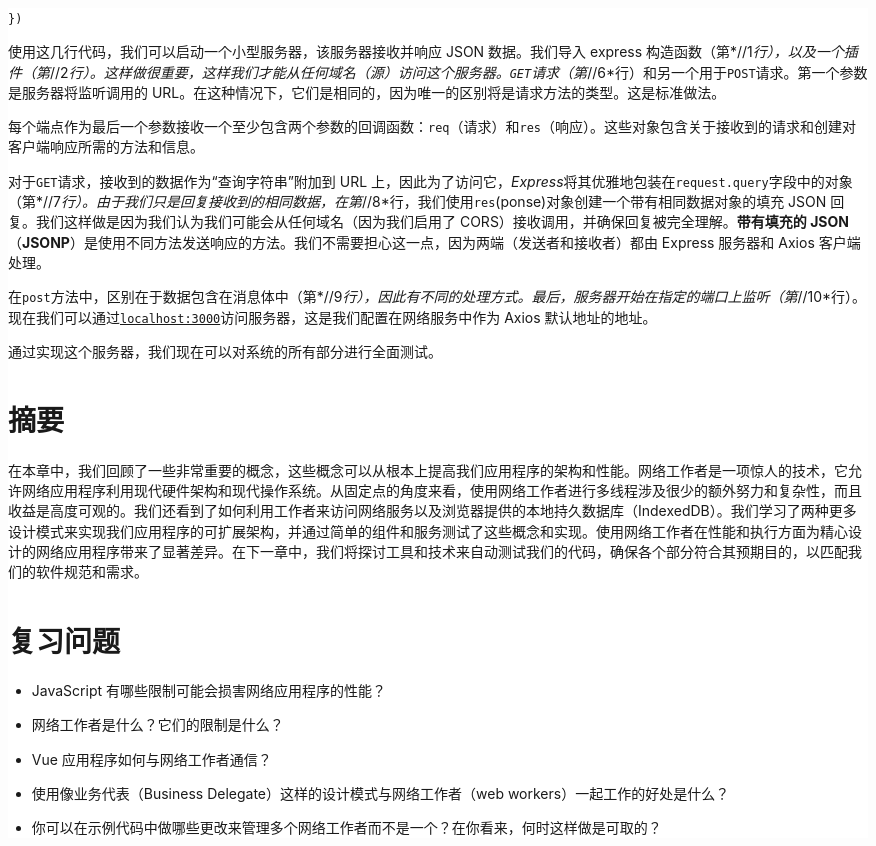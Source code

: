 ```js
})
```

使用这几行代码，我们可以启动一个小型服务器，该服务器接收并响应 JSON 数据。我们导入 express 构造函数（第*//1*行），以及一个插件（第*//2*行）。这样做很重要，这样我们才能从任何域名（源）访问这个服务器。`GET`请求（第*//6*行）和另一个用于`POST`请求。第一个参数是服务器将监听调用的 URL。在这种情况下，它们是相同的，因为唯一的区别将是请求方法的类型。这是标准做法。

每个端点作为最后一个参数接收一个至少包含两个参数的回调函数：`req`（请求）和`res`（响应）。这些对象包含关于接收到的请求和创建对客户端响应所需的方法和信息。

对于`GET`请求，接收到的数据作为“查询字符串”附加到 URL 上，因此为了访问它，*Express*将其优雅地包装在`request.query`字段中的对象（第*//7*行）。由于我们只是回复接收到的相同数据，在第*//8*行，我们使用`res`(ponse)对象创建一个带有相同数据对象的填充 JSON 回复。我们这样做是因为我们认为我们可能会从任何域名（因为我们启用了 CORS）接收调用，并确保回复被完全理解。**带有填充的 JSON**（**JSONP**）是使用不同方法发送响应的方法。我们不需要担心这一点，因为两端（发送者和接收者）都由 Express 服务器和 Axios 客户端处理。

在`post`方法中，区别在于数据包含在消息体中（第*//9*行），因此有不同的处理方式。最后，服务器开始在指定的端口上监听（第*//10*行）。现在我们可以通过[`localhost:3000`](http://localhost:3000)访问服务器，这是我们配置在网络服务中作为 Axios 默认地址的地址。

通过实现这个服务器，我们现在可以对系统的所有部分进行全面测试。

# 摘要

在本章中，我们回顾了一些非常重要的概念，这些概念可以从根本上提高我们应用程序的架构和性能。网络工作者是一项惊人的技术，它允许网络应用程序利用现代硬件架构和现代操作系统。从固定点的角度来看，使用网络工作者进行多线程涉及很少的额外努力和复杂性，而且收益是高度可观的。我们还看到了如何利用工作者来访问网络服务以及浏览器提供的本地持久数据库（IndexedDB）。我们学习了两种更多设计模式来实现我们应用程序的可扩展架构，并通过简单的组件和服务测试了这些概念和实现。使用网络工作者在性能和执行方面为精心设计的网络应用程序带来了显著差异。在下一章中，我们将探讨工具和技术来自动测试我们的代码，确保各个部分符合其预期目的，以匹配我们的软件规范和需求。

# 复习问题

+   JavaScript 有哪些限制可能会损害网络应用程序的性能？

+   网络工作者是什么？它们的限制是什么？

+   Vue 应用程序如何与网络工作者通信？

+   使用像业务代表（Business Delegate）这样的设计模式与网络工作者（web workers）一起工作的好处是什么？

+   你可以在示例代码中做哪些更改来管理多个网络工作者而不是一个？在你看来，何时这样做是可取的？
